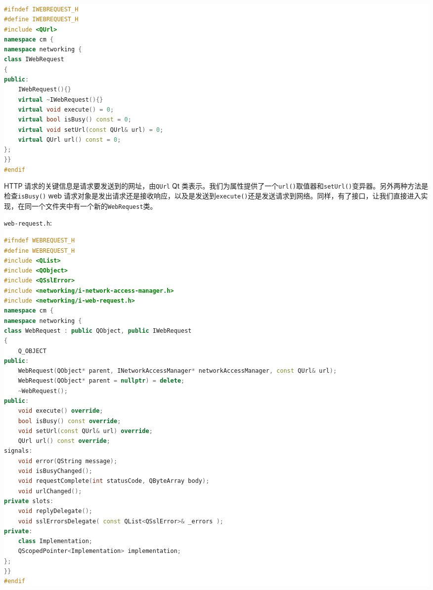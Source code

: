 ```cpp
#ifndef IWEBREQUEST_H
#define IWEBREQUEST_H
#include <QUrl>
namespace cm {
namespace networking {
class IWebRequest
{
public:
    IWebRequest(){}
    virtual ~IWebRequest(){}
    virtual void execute() = 0;
    virtual bool isBusy() const = 0;
    virtual void setUrl(const QUrl& url) = 0;
    virtual QUrl url() const = 0;
};
}}
#endif
```

HTTP 请求的关键信息是请求要发送到的网址，由`QUrl` Qt 类表示。我们为属性提供了一个`url()`取值器和`setUrl()`变异器。另外两种方法是检查`isBusy()` web 请求对象是发出请求还是接收响应，以及是发送到`execute()`还是发送请求到网络。同样，有了接口，让我们直接进入实现，在同一个文件夹中有一个新的`WebRequest`类。

`web-request.h`:

```cpp
#ifndef WEBREQUEST_H
#define WEBREQUEST_H
#include <QList>
#include <QObject>
#include <QSslError>
#include <networking/i-network-access-manager.h>
#include <networking/i-web-request.h>
namespace cm {
namespace networking {
class WebRequest : public QObject, public IWebRequest
{
    Q_OBJECT
public:
    WebRequest(QObject* parent, INetworkAccessManager* networkAccessManager, const QUrl& url);
    WebRequest(QObject* parent = nullptr) = delete;
    ~WebRequest();
public:
    void execute() override;
    bool isBusy() const override;
    void setUrl(const QUrl& url) override;
    QUrl url() const override;
signals:
    void error(QString message);
    void isBusyChanged();
    void requestComplete(int statusCode, QByteArray body);
    void urlChanged();
private slots:
    void replyDelegate();
    void sslErrorsDelegate( const QList<QSslError>& _errors );
private:
    class Implementation;
    QScopedPointer<Implementation> implementation;
};
}}
#endif
```
